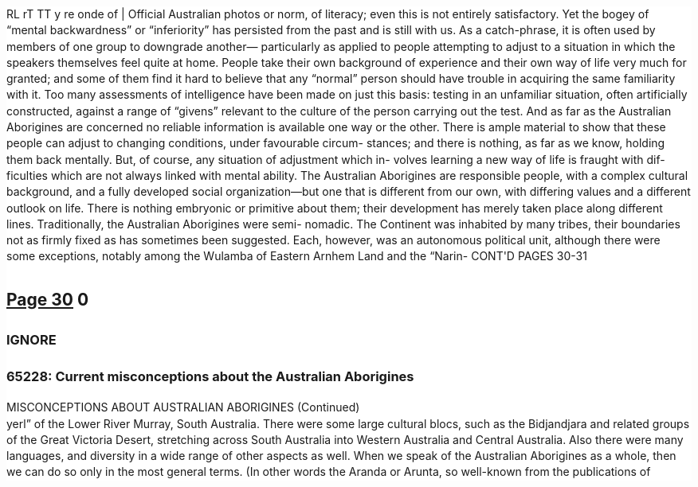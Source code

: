 RL rT TT y re onde of | 
Official Australian photos 
or norm, of literacy; even this is not entirely satisfactory. 
Yet the bogey of “mental backwardness” or “inferiority” 
has persisted from the past and is still with us. As a 
catch-phrase, it is often used by members of one group 
to downgrade another— particularly as applied to people 
attempting to adjust to a situation in which the speakers 
themselves feel quite at home. People take their own 
background of experience and their own way of life very 
much for granted; and some of them find it hard to 
believe that any “normal” person should have trouble 
in acquiring the same familiarity with it. 
Too many assessments of intelligence have been made 
on just this basis: testing in an unfamiliar situation, often 
artificially constructed, against a range of “givens” 
relevant to the culture of the person carrying out the test. 
And as far as the Australian Aborigines are concerned no 
reliable information is available one way or the other. 
There is ample material to show that these people can 
adjust to changing conditions, under favourable circum- 
stances; and there is nothing, as far as we know, holding 
them back mentally. 
But, of course, any situation of adjustment which in- 
volves learning a new way of life is fraught with dif- 
ficulties which are not always linked with mental ability. 
The Australian Aborigines are responsible people, with 
a complex cultural background, and a fully developed 
social organization—but one that is different from our 
own, with differing values and a different outlook on life. 
There is nothing embryonic or primitive about them; their 
development has merely taken place along different lines. 
Traditionally, the Australian Aborigines were semi- 
nomadic. The Continent was inhabited by many tribes, 
their boundaries not as firmly fixed as has sometimes been 
suggested. Each, however, was an autonomous political 
unit, although there were some exceptions, notably among 
the Wulamba of Eastern Arnhem Land and the “Narin- 
CONT'D PAGES 30-31 

## [Page 30](https://demo.humlab.umu.se/courier/065221engo.pdf#page=30) 0

### IGNORE

  


### 65228: Current misconceptions about the Australian Aborigines

MISCONCEPTIONS 
ABOUT AUSTRALIAN 
ABORIGINES 
(Continued)     
yerl” of the Lower River Murray, South Australia. There 
were some large cultural blocs, such as the Bidjandjara 
and related groups of the Great Victoria Desert, stretching 
across South Australia into Western Australia and Central 
Australia. Also there were many languages, and diversity 
in a wide range of other aspects as well. When we speak 
of the Australian Aborigines as a whole, then we can do 
so only in the most general terms. (In other words the 
Aranda or Arunta, so well-known from the publications of 